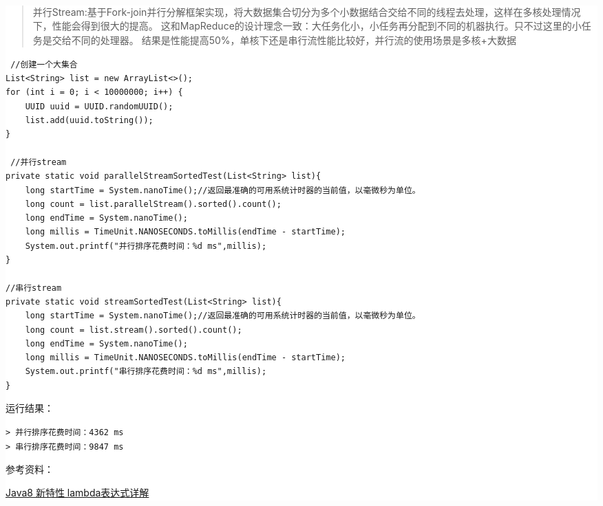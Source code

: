 > 并行Stream:基于Fork-join并行分解框架实现，将大数据集合切分为多个小数据结合交给不同的线程去处理，这样在多核处理情况下，性能会得到很大的提高。 
> 这和MapReduce的设计理念一致：大任务化小，小任务再分配到不同的机器执行。只不过这里的小任务是交给不同的处理器。 
> 结果是性能提高50%，单核下还是串行流性能比较好，并行流的使用场景是多核+大数据

     //创建一个大集合
    List<String> list = new ArrayList<>();
    for (int i = 0; i < 10000000; i++) {
	    UUID uuid = UUID.randomUUID();
	    list.add(uuid.toString());
    }
    
     //并行stream
    private static void parallelStreamSortedTest(List<String> list){
	    long startTime = System.nanoTime();//返回最准确的可用系统计时器的当前值，以毫微秒为单位。
	    long count = list.parallelStream().sorted().count();
	    long endTime = System.nanoTime();
	    long millis = TimeUnit.NANOSECONDS.toMillis(endTime - startTime);
	    System.out.printf("并行排序花费时间：%d ms",millis);
    }

    //串行stream
    private static void streamSortedTest(List<String> list){
	    long startTime = System.nanoTime();//返回最准确的可用系统计时器的当前值，以毫微秒为单位。
	    long count = list.stream().sorted().count();
	    long endTime = System.nanoTime();
	    long millis = TimeUnit.NANOSECONDS.toMillis(endTime - startTime);
	    System.out.printf("串行排序花费时间：%d ms",millis);
    }

运行结果：

    > 并行排序花费时间：4362 ms
    > 串行排序花费时间：9847 ms


参考资料：

[Java8 新特性 lambda表达式详解](https://blog.csdn.net/xiaochuanding/article/details/55516726)
